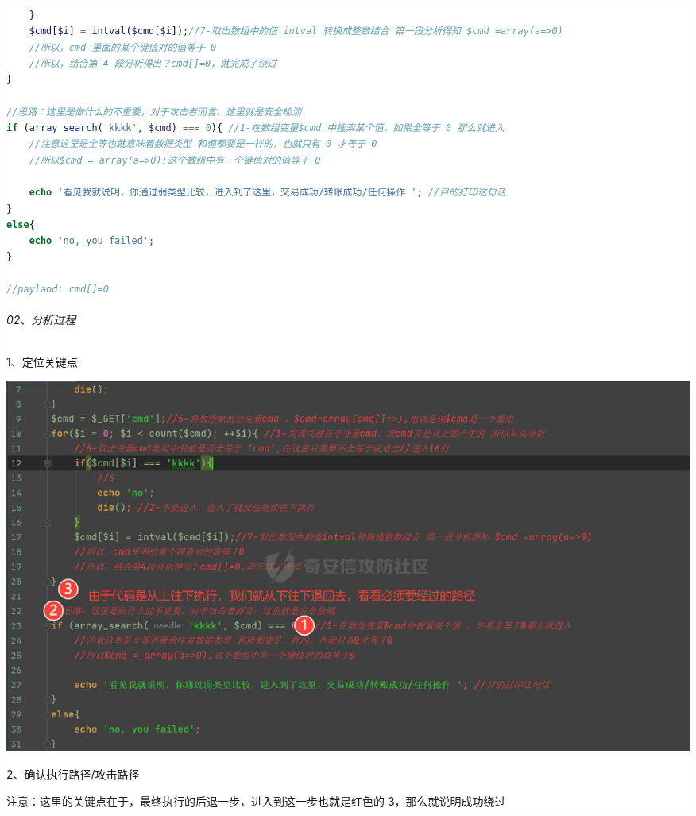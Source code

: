 ```php
    }
    $cmd[$i] = intval($cmd[$i]);//7-取出数组中的值 intval 转换成整数结合 第一段分析得知 $cmd =array(a=>0)
    //所以，cmd 里面的某个键值对的值等于 0
    //所以，结合第 4 段分析得出？cmd[]=0，就完成了绕过
}

//思路：这里是做什么的不重要，对于攻击者而言，这里就是安全检测
if (array_search('kkkk', $cmd) === 0){ //1-在数组变量$cmd 中搜索某个值，如果全等于 0 那么就进入
    //注意这里是全等也就意味着数据类型 和值都要是一样的，也就只有 0 才等于 0
    //所以$cmd = array(a=>0);这个数组中有一个键值对的值等于 0

    echo '看见我就说明，你通过弱类型比较，进入到了这里，交易成功/转账成功/任何操作 '; //目的打印这句话
}
else{
    echo 'no, you failed';
}

//paylaod: cmd[]=0
```

###### 02、分析过程

1、定位关键点

![image.png](assets/1708509068-be9a1292f4e6028d4e151d341c499f83.png)

2、确认执行路径/攻击路径

注意：这里的关键点在于，最终执行的后退一步，进入到这一步也就是红色的 3，那么就说明成功绕过
